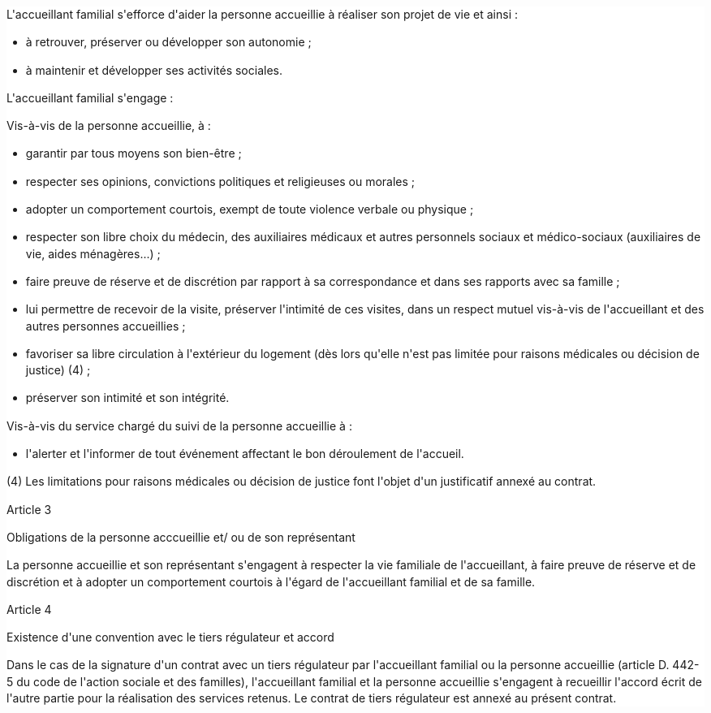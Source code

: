 L'accueillant familial s'efforce d'aider la personne accueillie à réaliser son projet de vie et ainsi :

- à retrouver, préserver ou développer son autonomie ;

- à maintenir et développer ses activités sociales.

L'accueillant familial s'engage :

Vis-à-vis de la personne accueillie, à :

- garantir par tous moyens son bien-être ;

- respecter ses opinions, convictions politiques et religieuses ou morales ;

- adopter un comportement courtois, exempt de toute violence verbale ou physique ;

- respecter son libre choix du médecin, des auxiliaires médicaux et autres personnels sociaux et médico-sociaux (auxiliaires
de vie, aides ménagères...) ;

- faire preuve de réserve et de discrétion par rapport à sa correspondance et dans ses rapports avec sa famille ;

- lui permettre de recevoir de la visite, préserver l'intimité de ces visites, dans un respect mutuel vis-à-vis de
l'accueillant et des autres personnes accueillies ;

- favoriser sa libre circulation à l'extérieur du logement (dès lors qu'elle n'est pas limitée pour raisons médicales ou
décision de justice) (4) ;

- préserver son intimité et son intégrité.

Vis-à-vis du service chargé du suivi de la personne accueillie à :

- l'alerter et l'informer de tout événement affectant le bon déroulement de l'accueil.

(4) Les limitations pour raisons médicales ou décision de justice font l'objet d'un justificatif annexé au contrat.

Article 3

Obligations de la personne acccueillie et/ ou de son représentant

La personne accueillie et son représentant s'engagent à respecter la vie familiale de l'accueillant, à faire preuve de
réserve et de discrétion et à adopter un comportement courtois à l'égard de l'accueillant familial et de sa famille.

Article 4

Existence d'une convention avec le tiers régulateur et accord

Dans le cas de la signature d'un contrat avec un tiers régulateur par l'accueillant familial ou la personne accueillie
(article D. 442-5 du code de l'action sociale et des familles), l'accueillant familial et la personne accueillie s'engagent à
recueillir l'accord écrit de l'autre partie pour la réalisation des services retenus. Le contrat de tiers régulateur est
annexé au présent contrat.
